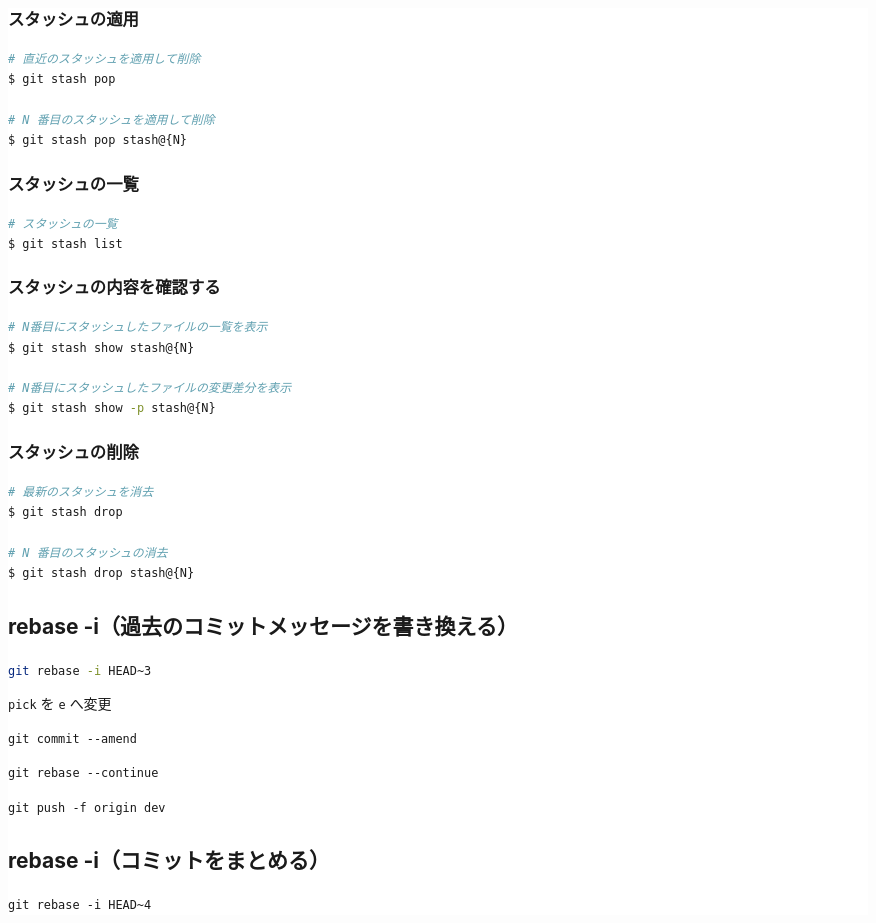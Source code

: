 ### スタッシュの適用

```bash
# 直近のスタッシュを適用して削除
$ git stash pop 

# N 番目のスタッシュを適用して削除
$ git stash pop stash@{N}
```

### スタッシュの一覧

```bash
# スタッシュの一覧
$ git stash list
```

### スタッシュの内容を確認する

```bash
# N番目にスタッシュしたファイルの一覧を表示
$ git stash show stash@{N}

# N番目にスタッシュしたファイルの変更差分を表示
$ git stash show -p stash@{N}
```

### スタッシュの削除

```bash
# 最新のスタッシュを消去
$ git stash drop

# N 番目のスタッシュの消去
$ git stash drop stash@{N}
```

## rebase -i（過去のコミットメッセージを書き換える）

```bash
git rebase -i HEAD~3
```

``pick`` を ``e`` へ変更

``git commit --amend``

``git rebase --continue``

``git push -f origin dev``


## rebase -i（コミットをまとめる）

```
git rebase -i HEAD~4
```
